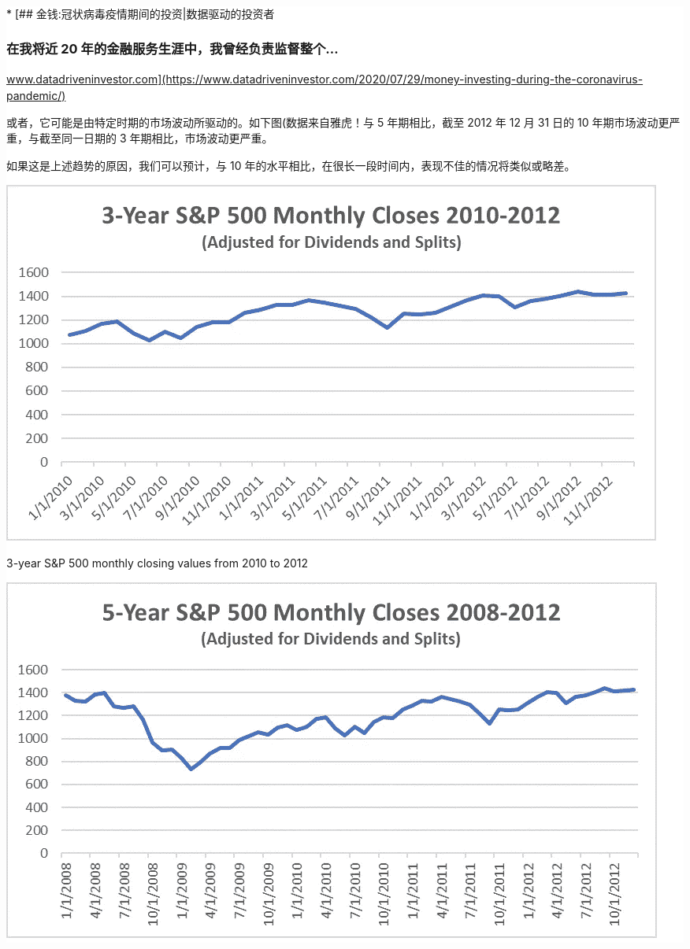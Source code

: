 *[](https://www.datadriveninvestor.com/2020/07/29/money-investing-during-the-coronavirus-pandemic/) [## 金钱:冠状病毒疫情期间的投资|数据驱动的投资者

### 在我将近 20 年的金融服务生涯中，我曾经负责监督整个…

www.datadriveninvestor.com](https://www.datadriveninvestor.com/2020/07/29/money-investing-during-the-coronavirus-pandemic/) 

或者，它可能是由特定时期的市场波动所驱动的。如下图(数据来自雅虎！与 5 年期相比，截至 2012 年 12 月 31 日的 10 年期市场波动更严重，与截至同一日期的 3 年期相比，市场波动更严重。

如果这是上述趋势的原因，我们可以预计，与 10 年的水平相比，在很长一段时间内，表现不佳的情况将类似或略差。

![](img/902ad3b803d807f31f91827b1c83b4dd.png)

3-year S&P 500 monthly closing values from 2010 to 2012

![](img/1b25a40bcd8865ca03679104d9c9b9a0.png)

